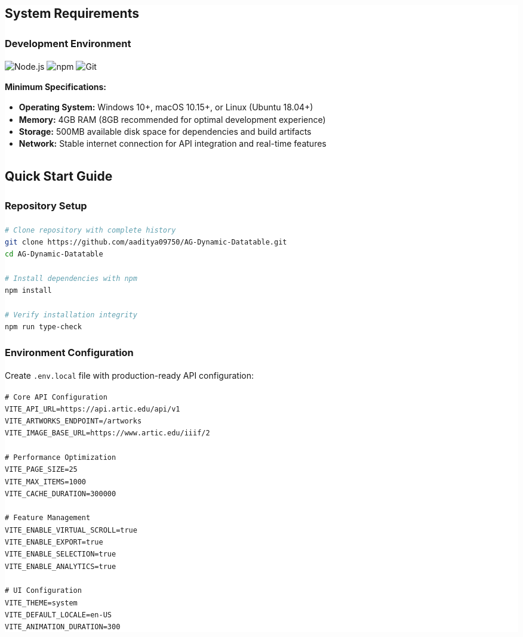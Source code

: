 ## System Requirements

### Development Environment

![Node.js](https://img.shields.io/badge/Node.js-16%2B-339933?style=flat-square&logo=node.js)
![npm](https://img.shields.io/badge/npm-7%2B-CB3837?style=flat-square&logo=npm)
![Git](https://img.shields.io/badge/Git-Latest-F05032?style=flat-square&logo=git)

**Minimum Specifications:**
- **Operating System:** Windows 10+, macOS 10.15+, or Linux (Ubuntu 18.04+)
- **Memory:** 4GB RAM (8GB recommended for optimal development experience)
- **Storage:** 500MB available disk space for dependencies and build artifacts
- **Network:** Stable internet connection for API integration and real-time features

## Quick Start Guide

### Repository Setup

```bash
# Clone repository with complete history
git clone https://github.com/aaditya09750/AG-Dynamic-Datatable.git
cd AG-Dynamic-Datatable

# Install dependencies with npm
npm install

# Verify installation integrity
npm run type-check
```

### Environment Configuration

Create `.env.local` file with production-ready API configuration:

```env
# Core API Configuration
VITE_API_URL=https://api.artic.edu/api/v1
VITE_ARTWORKS_ENDPOINT=/artworks
VITE_IMAGE_BASE_URL=https://www.artic.edu/iiif/2

# Performance Optimization
VITE_PAGE_SIZE=25
VITE_MAX_ITEMS=1000
VITE_CACHE_DURATION=300000

# Feature Management
VITE_ENABLE_VIRTUAL_SCROLL=true
VITE_ENABLE_EXPORT=true
VITE_ENABLE_SELECTION=true
VITE_ENABLE_ANALYTICS=true

# UI Configuration
VITE_THEME=system
VITE_DEFAULT_LOCALE=en-US
VITE_ANIMATION_DURATION=300
```
